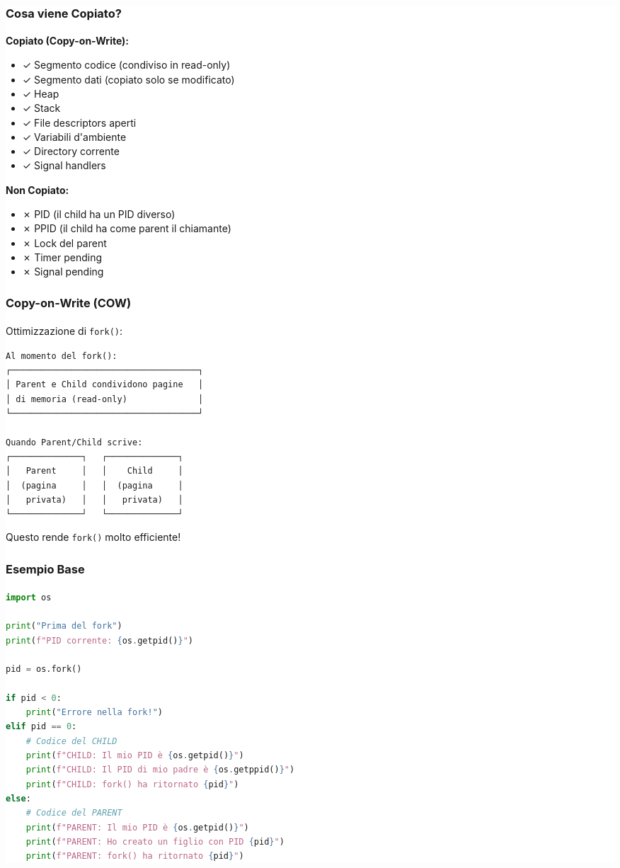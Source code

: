 ### Cosa viene Copiato?

**Copiato (Copy-on-Write):**
- ✓ Segmento codice (condiviso in read-only)
- ✓ Segmento dati (copiato solo se modificato)
- ✓ Heap
- ✓ Stack
- ✓ File descriptors aperti
- ✓ Variabili d'ambiente
- ✓ Directory corrente
- ✓ Signal handlers

**Non Copiato:**
- ✗ PID (il child ha un PID diverso)
- ✗ PPID (il child ha come parent il chiamante)
- ✗ Lock del parent
- ✗ Timer pending
- ✗ Signal pending

### Copy-on-Write (COW)

Ottimizzazione di `fork()`:

```
Al momento del fork():
┌─────────────────────────────────────┐
│ Parent e Child condividono pagine   │
│ di memoria (read-only)              │
└─────────────────────────────────────┘

Quando Parent/Child scrive:
┌──────────────┐   ┌──────────────┐
│   Parent     │   │    Child     │
│  (pagina     │   │  (pagina     │
│   privata)   │   │   privata)   │
└──────────────┘   └──────────────┘
```

Questo rende `fork()` molto efficiente!

### Esempio Base

```python
import os

print("Prima del fork")
print(f"PID corrente: {os.getpid()}")

pid = os.fork()

if pid < 0:
    print("Errore nella fork!")
elif pid == 0:
    # Codice del CHILD
    print(f"CHILD: Il mio PID è {os.getpid()}")
    print(f"CHILD: Il PID di mio padre è {os.getppid()}")
    print(f"CHILD: fork() ha ritornato {pid}")
else:
    # Codice del PARENT
    print(f"PARENT: Il mio PID è {os.getpid()}")
    print(f"PARENT: Ho creato un figlio con PID {pid}")
    print(f"PARENT: fork() ha ritornato {pid}")
```
